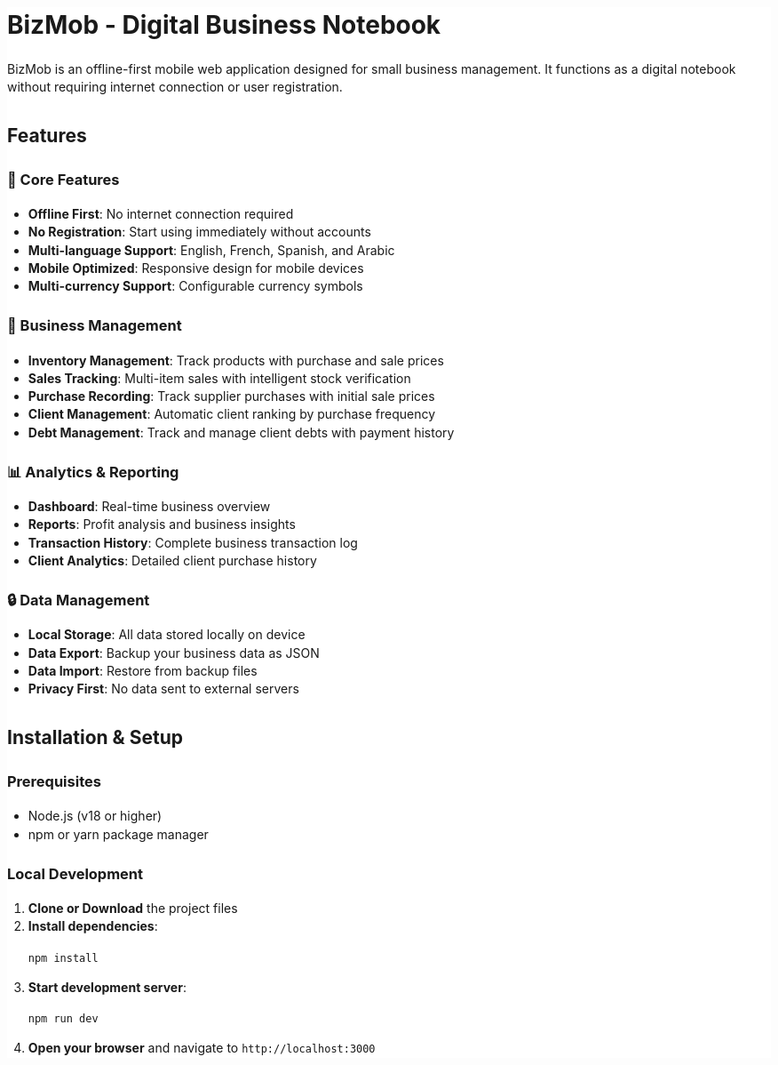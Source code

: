 # BizMob - Digital Business Notebook

BizMob is an offline-first mobile web application designed for small business management. It functions as a digital notebook without requiring internet connection or user registration.

## Features

### 📱 Core Features
- **Offline First**: No internet connection required
- **No Registration**: Start using immediately without accounts
- **Multi-language Support**: English, French, Spanish, and Arabic
- **Mobile Optimized**: Responsive design for mobile devices
- **Multi-currency Support**: Configurable currency symbols

### 💼 Business Management
- **Inventory Management**: Track products with purchase and sale prices
- **Sales Tracking**: Multi-item sales with intelligent stock verification
- **Purchase Recording**: Track supplier purchases with initial sale prices
- **Client Management**: Automatic client ranking by purchase frequency
- **Debt Management**: Track and manage client debts with payment history

### 📊 Analytics & Reporting
- **Dashboard**: Real-time business overview
- **Reports**: Profit analysis and business insights
- **Transaction History**: Complete business transaction log
- **Client Analytics**: Detailed client purchase history

### 🔒 Data Management
- **Local Storage**: All data stored locally on device
- **Data Export**: Backup your business data as JSON
- **Data Import**: Restore from backup files
- **Privacy First**: No data sent to external servers

## Installation & Setup

### Prerequisites
- Node.js (v18 or higher)
- npm or yarn package manager

### Local Development

1. **Clone or Download** the project files
2. **Install dependencies**:
   ```bash
   npm install
   ```
3. **Start development server**:
   ```bash
   npm run dev
   ```
4. **Open your browser** and navigate to `http://localhost:3000`
